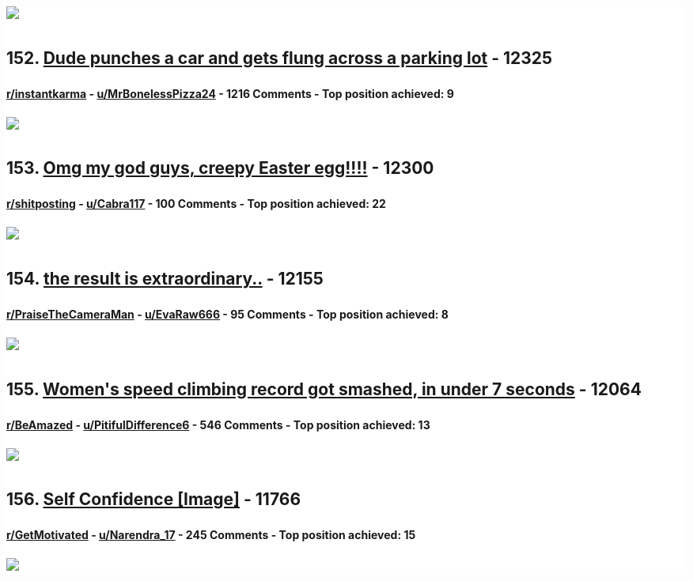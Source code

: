 <a href="https://i.redd.it/u00pfyqyby691.jpg"><img src="https://a.thumbs.redditmedia.com/ynd-m7o53f4cY6EmFoXWeT98bAzUrWnWS38zUBSVVX4.jpg"></img></a>

## 152. [Dude punches a car and gets flung across a parking lot](http://reddit.com/r/instantkarma/comments/vhrc9l/dude_punches_a_car_and_gets_flung_across_a/) - 12325
#### [r/instantkarma](http://reddit.com/r/instantkarma) - [u/MrBonelessPizza24](http://reddit.com/u/MrBonelessPizza24) - 1216 Comments - Top position achieved: 9

<a href="https://gfycat.com/frigidheavenlyblowfish"><img src="https://b.thumbs.redditmedia.com/Dj5rql6HX22-BHb-uXfVwWNLEQSey_FRUbanW936Bac.jpg"></img></a>

## 153. [Omg my god guys, creepy Easter egg!!!!](http://reddit.com/r/shitposting/comments/vhpktm/omg_my_god_guys_creepy_easter_egg/) - 12300
#### [r/shitposting](http://reddit.com/r/shitposting) - [u/Cabra117](http://reddit.com/u/Cabra117) - 100 Comments - Top position achieved: 22

<a href="https://v.redd.it/2vfcznhcx1791"><img src="https://a.thumbs.redditmedia.com/H9TUvuZUbTxvw7iZI-DcohnAVog0qtj_GMI02yG0xC8.jpg"></img></a>

## 154. [the result is extraordinary..](http://reddit.com/r/PraiseTheCameraMan/comments/vhrl2w/the_result_is_extraordinary/) - 12155
#### [r/PraiseTheCameraMan](http://reddit.com/r/PraiseTheCameraMan) - [u/EvaRaw666](http://reddit.com/u/EvaRaw666) - 95 Comments - Top position achieved: 8

<a href="https://v.redd.it/y07zw7iqe2791"><img src="https://b.thumbs.redditmedia.com/dNVgB_0lXHIWhaehMcnTbHbPyRRHJi1Arj-Ow5Dc6po.jpg"></img></a>

## 155. [Women's speed climbing record got smashed, in under 7 seconds](http://reddit.com/r/BeAmazed/comments/vhnpyv/womens_speed_climbing_record_got_smashed_in_under/) - 12064
#### [r/BeAmazed](http://reddit.com/r/BeAmazed) - [u/PitifulDifference6](http://reddit.com/u/PitifulDifference6) - 546 Comments - Top position achieved: 13

<a href="https://v.redd.it/iv33b0iah1791"><img src="https://b.thumbs.redditmedia.com/9nNb_iPcIAj2wFTjAfQAN-zXZVtGEB72gYXjDsng3es.jpg"></img></a>

## 156. [Self Confidence [Image]](http://reddit.com/r/GetMotivated/comments/vh6h26/self_confidence_image/) - 11766
#### [r/GetMotivated](http://reddit.com/r/GetMotivated) - [u/Narendra_17](http://reddit.com/u/Narendra_17) - 245 Comments - Top position achieved: 15

<a href="https://i.redd.it/uxo6atma2x691.jpg"><img src="https://b.thumbs.redditmedia.com/H6LQUL7iNAR1GAkSDLymnRID0YNI-DkiOFGDcAG71iU.jpg"></img></a>
